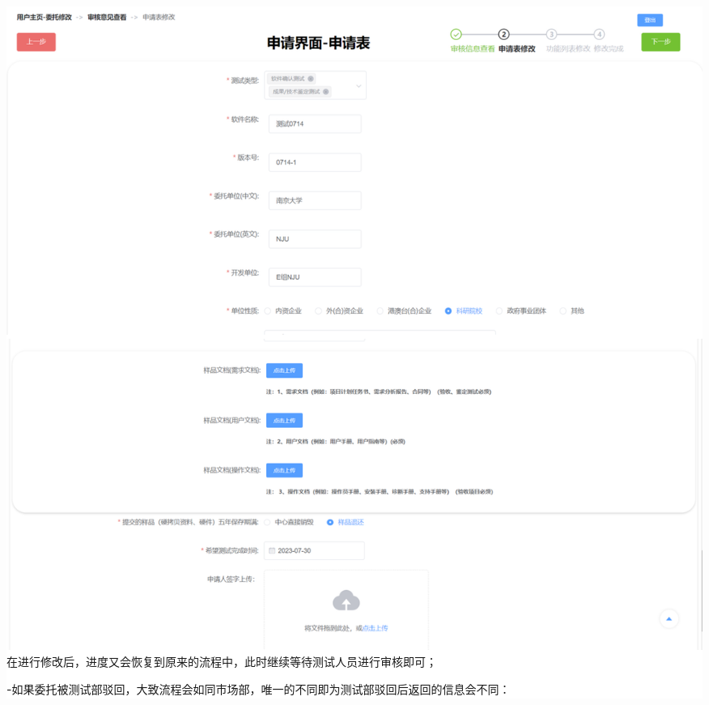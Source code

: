 ![Alt text](XLFBUN8L7YPWLG190C%7D8IVF.png)
![Alt text](<}TNUA)9L`)07~V71ND)$3YP.png>)
在进行修改后，进度又会恢复到原来的流程中，此时继续等待测试人员进行审核即可；

-如果委托被测试部驳回，大致流程会如同市场部，唯一的不同即为测试部驳回后返回的信息会不同：